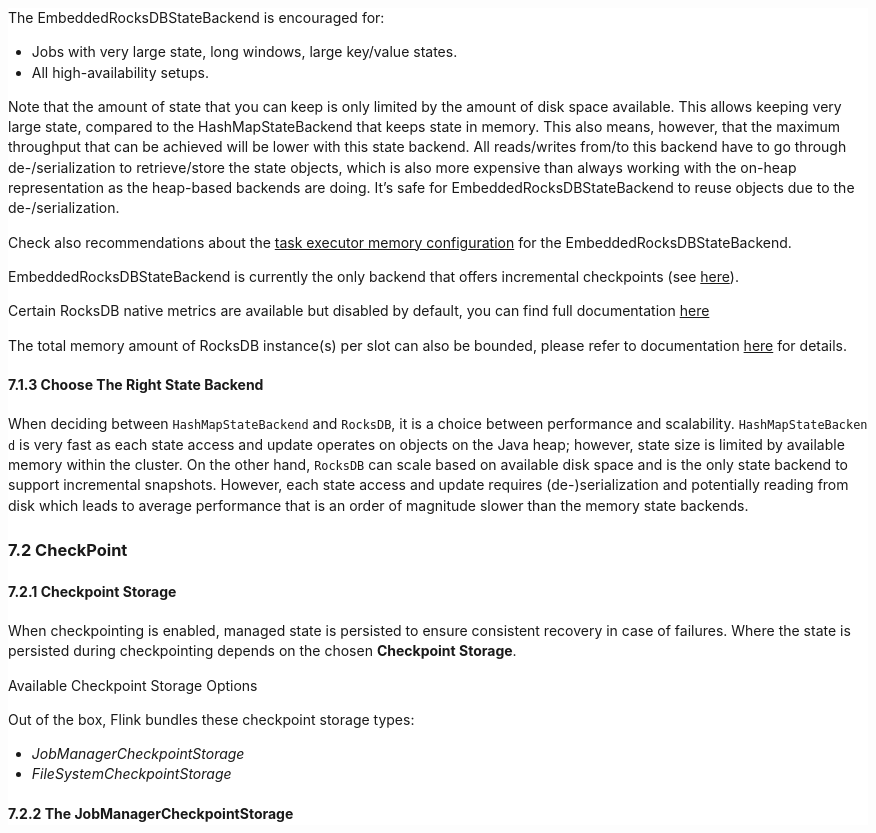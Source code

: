 The EmbeddedRocksDBStateBackend is encouraged for:

- Jobs with very large state, long windows, large key/value states.
- All high-availability setups.

Note that the amount of state that you can keep is only limited by the amount of disk space available. This allows keeping very large state, compared to the HashMapStateBackend that keeps state in memory. This also means, however, that the maximum throughput that can be achieved will be lower with this state backend. All reads/writes from/to this backend have to go through de-/serialization to retrieve/store the state objects, which is also more expensive than always working with the on-heap representation as the heap-based backends are doing. It’s safe for EmbeddedRocksDBStateBackend to reuse objects due to the de-/serialization.

Check also recommendations about the [task executor memory configuration](https://nightlies.apache.org/flink/flink-docs-release-1.17/docs/deployment/memory/mem_tuning/#rocksdb-state-backend) for the EmbeddedRocksDBStateBackend.

EmbeddedRocksDBStateBackend is currently the only backend that offers incremental checkpoints (see [here](https://nightlies.apache.org/flink/flink-docs-release-1.17/docs/ops/state/large_state_tuning/)).

Certain RocksDB native metrics are available but disabled by default, you can find full documentation [here](https://nightlies.apache.org/flink/flink-docs-release-1.17/docs/deployment/config/#rocksdb-native-metrics)

The total memory amount of RocksDB instance(s) per slot can also be bounded, please refer to documentation [here](https://nightlies.apache.org/flink/flink-docs-release-1.17/docs/ops/state/large_state_tuning/#bounding-rocksdb-memory-usage) for details.

#### 7.1.3 Choose The Right State Backend

When deciding between `HashMapStateBackend` and `RocksDB`, it is a choice between performance and scalability. `HashMapStateBackend` is very fast as each state access and update operates on objects on the Java heap; however, state size is limited by available memory within the cluster. On the other hand, `RocksDB` can scale based on available disk space and is the only state backend to support incremental snapshots. However, each state access and update requires (de-)serialization and potentially reading from disk which leads to average performance that is an order of magnitude slower than the memory state backends.

### 7.2 CheckPoint

#### 7.2.1 Checkpoint Storage 

When checkpointing is enabled, managed state is persisted to ensure consistent recovery in case of failures. Where the state is persisted during checkpointing depends on the chosen **Checkpoint Storage**.

Available Checkpoint Storage Options 

Out of the box, Flink bundles these checkpoint storage types:

- *JobManagerCheckpointStorage*
- *FileSystemCheckpointStorage*

#### 7.2.2 The JobManagerCheckpointStorage
